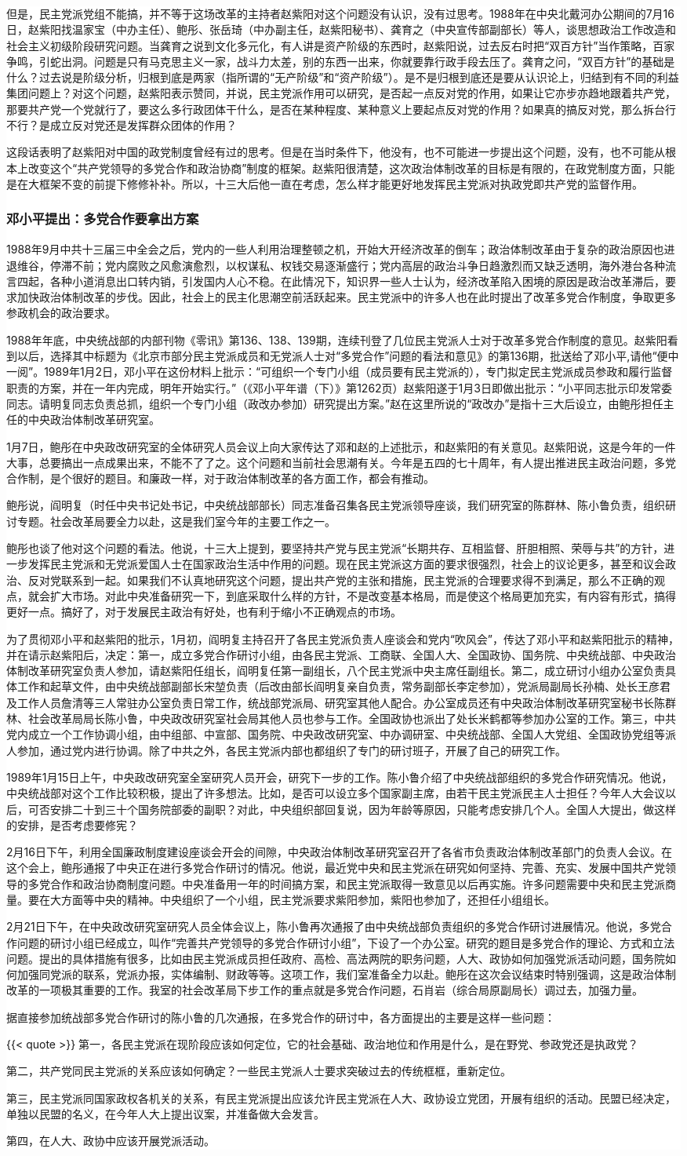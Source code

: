 但是，民主党派党组不能搞，并不等于这场改革的主持者赵紫阳对这个问题没有认识，没有过思考。1988年在中央北戴河办公期间的7月16日，赵紫阳找温家宝（中办主任）、鲍彤、张岳琦（中办副主任，赵紫阳秘书）、龚育之（中央宣传部副部长）等人，谈思想政治工作改造和社会主义初级阶段研究问题。当龚育之说到文化多元化，有人讲是资产阶级的东西时，赵紫阳说，过去反右时把“双百方针”当作策略，百家争鸣，引蛇出洞。问题是只有马克思主义一家，战斗力太差，别的东西一出来，你就要靠行政手段去压了。龚育之问，“双百方针”的基础是什么？过去说是阶级分析，归根到底是两家（指所谓的“无产阶级”和“资产阶级”）。是不是归根到底还是要从认识论上，归结到有不同的利益集团问题上？对这个问题，赵紫阳表示赞同，并说，民主党派作用可以研究，是否起一点反对党的作用，如果让它亦步亦趋地跟着共产党，那要共产党一个党就行了，要这么多行政团体干什么，是否在某种程度、某种意义上要起点反对党的作用？如果真的搞反对党，那么拆台行不行？是成立反对党还是发挥群众团体的作用？

这段话表明了赵紫阳对中国的政党制度曾经有过的思考。但是在当时条件下，他没有，也不可能进一步提出这个问题，没有，也不可能从根本上改变这个“共产党领导的多党合作和政治协商”制度的框架。赵紫阳很清楚，这次政治体制改革的目标是有限的，在政党制度方面，只能是在大框架不变的前提下修修补补。所以，十三大后他一直在考虑，怎么样才能更好地发挥民主党派对执政党即共产党的监督作用。

### 邓小平提出：多党合作要拿出方案

1988年9月中共十三届三中全会之后，党内的一些人利用治理整顿之机，开始大开经济改革的倒车；政治体制改革由于复杂的政治原因也进退维谷，停滞不前；党内腐败之风愈演愈烈，以权谋私、权钱交易逐渐盛行；党内高层的政治斗争日趋激烈而又缺乏透明，海外港台各种流言四起，各种小道消息出口转内销，引发国内人心不稳。在此情况下，知识界一些人士认为，经济改革陷入困境的原因是政治改革滞后，要求加快政治体制改革的步伐。因此，社会上的民主化思潮空前活跃起来。民主党派中的许多人也在此时提出了改革多党合作制度，争取更多参政机会的政治要求。

1988年年底，中央统战部的内部刊物《零讯》第136、138、139期，连续刊登了几位民主党派人士对于改革多党合作制度的意见。赵紫阳看到以后，选择其中标题为《北京市部分民主党派成员和无党派人士对“多党合作”问题的看法和意见》的第136期，批送给了邓小平,请他“便中一阅”。1989年1月2日，邓小平在这份材料上批示：“可组织一个专门小组（成员要有民主党派的），专门拟定民主党派成员参政和履行监督职责的方案，并在一年内完成，明年开始实行。”（《邓小平年谱（下）》第1262页）赵紫阳遂于1月3日即做出批示：“小平同志批示印发常委同志。请明复同志负责总抓，组织一个专门小组（政改办参加）研究提出方案。”赵在这里所说的“政改办”是指十三大后设立，由鲍彤担任主任的中央政治体制改革研究室。

1月7日，鲍彤在中央政改研究室的全体研究人员会议上向大家传达了邓和赵的上述批示，和赵紫阳的有关意见。赵紫阳说，这是今年的一件大事，总要搞出一点成果出来，不能不了了之。这个问题和当前社会思潮有关。今年是五四的七十周年，有人提出推进民主政治问题，多党合作制，是个很好的题目。和廉政一样，对于政治体制改革的各方面工作，都会有推动。

鲍彤说，阎明复（时任中央书记处书记，中央统战部部长）同志准备召集各民主党派领导座谈，我们研究室的陈群林、陈小鲁负责，组织研讨专题。社会改革局要全力以赴，这是我们室今年的主要工作之一。

鲍彤也谈了他对这个问题的看法。他说，十三大上提到，要坚持共产党与民主党派“长期共存、互相监督、肝胆相照、荣辱与共”的方针，进一步发挥民主党派和无党派爱国人士在国家政治生活中作用的问题。现在民主党派这方面的要求很强烈，社会上的议论更多，甚至和议会政治、反对党联系到一起。如果我们不认真地研究这个问题，提出共产党的主张和措施，民主党派的合理要求得不到满足，那么不正确的观点，就会扩大市场。对此中央准备研究一下，到底采取什么样的方针，不是改变基本格局，而是使这个格局更加充实，有内容有形式，搞得更好一点。搞好了，对于发展民主政治有好处，也有利于缩小不正确观点的市场。

为了贯彻邓小平和赵紫阳的批示，1月初，阎明复主持召开了各民主党派负责人座谈会和党内“吹风会”，传达了邓小平和赵紫阳批示的精神，并在请示赵紫阳后，决定：第一，成立多党合作研讨小组，由各民主党派、工商联、全国人大、全国政协、国务院、中央统战部、中央政治体制改革研究室负责人参加，请赵紫阳任组长，阎明复任第一副组长，八个民主党派中央主席任副组长。第二，成立研讨小组办公室负责具体工作和起草文件，由中央统战部副部长宋堃负责（后改由部长阎明复亲自负责，常务副部长李定参加），党派局副局长孙楠、处长王彦君及工作人员詹清等三人常驻办公室负责日常工作，统战部党派局、研究室其他人配合。办公室成员还有中央政治体制改革研究室秘书长陈群林、社会改革局局长陈小鲁，中央政改研究室社会局其他人员也参与工作。全国政协也派出了处长米鹤都等参加办公室的工作。第三，中共党内成立一个工作协调小组，由中组部、中宣部、国务院、中央政改研究室、中办调研室、中央统战部、全国人大党组、全国政协党组等派人参加，通过党内进行协调。除了中共之外，各民主党派内部也都组织了专门的研讨班子，开展了自己的研究工作。

1989年1月15日上午，中央政改研究室全室研究人员开会，研究下一步的工作。陈小鲁介绍了中央统战部组织的多党合作研究情况。他说，中央统战部对这个工作比较积极，提出了许多想法。比如，是否可以设立多个国家副主席，由若干民主党派民主人士担任？今年人大会议以后，可否安排二十到三十个国务院部委的副职？对此，中央组织部回复说，因为年龄等原因，只能考虑安排几个人。全国人大提出，做这样的安排，是否考虑要修宪？

2月16日下午，利用全国廉政制度建设座谈会开会的间隙，中央政治体制改革研究室召开了各省市负责政治体制改革部门的负责人会议。在这个会上，鲍彤通报了中央正在进行多党合作研讨的情况。他说，最近党中央和民主党派在研究如何坚持、完善、充实、发展中国共产党领导的多党合作和政治协商制度问题。中央准备用一年的时间搞方案，和民主党派取得一致意见以后再实施。许多问题需要中央和民主党派商量。要在大方面等中央的精神。中央组织了一个小组，民主党派要求紫阳参加，紫阳也参加了，还担任小组组长。

2月21日下午，在中央政改研究室研究人员全体会议上，陈小鲁再次通报了由中央统战部负责组织的多党合作研讨进展情况。他说，多党合作问题的研讨小组已经成立，叫作“完善共产党领导的多党合作研讨小组”，下设了一个办公室。研究的题目是多党合作的理论、方式和立法问题。提出的具体措施有很多，比如由民主党派成员担任政府、高检、高法两院的职务问题，人大、政协如何加强党派活动问题，国务院如何加强同党派的联系，党派办报，实体编制、财政等等。这项工作，我们室准备全力以赴。鲍彤在这次会议结束时特别强调，这是政治体制改革的一项极其重要的工作。我室的社会改革局下步工作的重点就是多党合作问题，石肖岩（综合局原副局长）调过去，加强力量。

据直接参加统战部多党合作研讨的陈小鲁的几次通报，在多党合作的研讨中，各方面提出的主要是这样一些问题：

{{< quote >}}
第一，各民主党派在现阶段应该如何定位，它的社会基础、政治地位和作用是什么，是在野党、参政党还是执政党？

第二，共产党同民主党派的关系应该如何确定？一些民主党派人士要求突破过去的传统框框，重新定位。

第三，民主党派同国家政权各机关的关系，有民主党派提出应该允许民主党派在人大、政协设立党团，开展有组织的活动。民盟已经决定，单独以民盟的名义，在今年人大上提出议案，并准备做大会发言。

第四，在人大、政协中应该开展党派活动。
